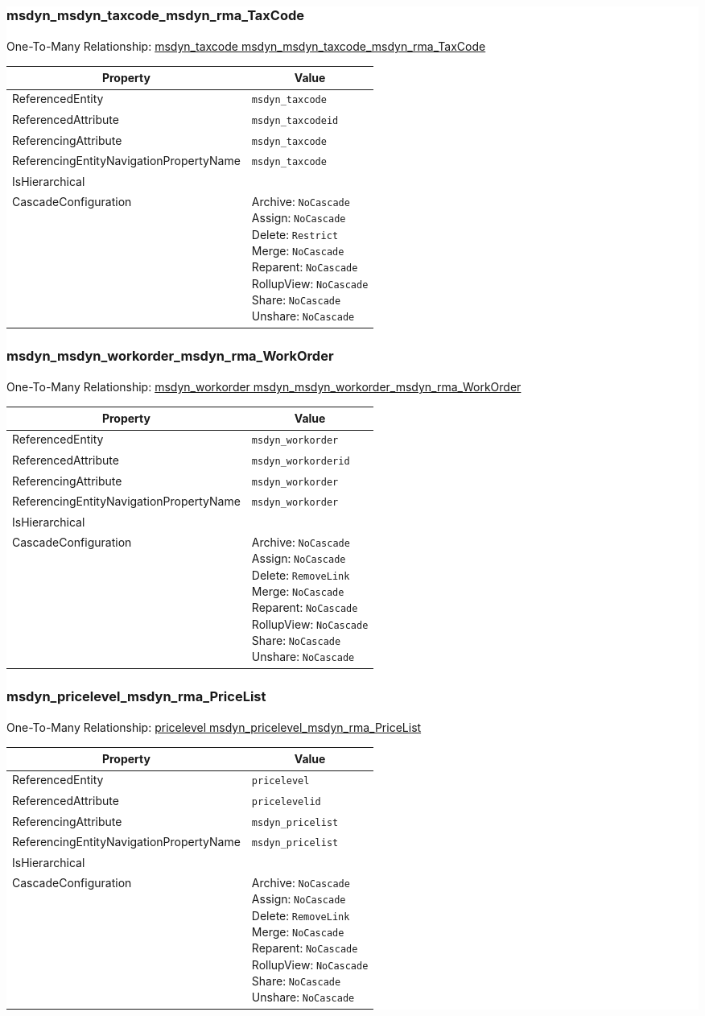 ### <a name="BKMK_msdyn_msdyn_taxcode_msdyn_rma_TaxCode"></a> msdyn_msdyn_taxcode_msdyn_rma_TaxCode

One-To-Many Relationship: [msdyn_taxcode msdyn_msdyn_taxcode_msdyn_rma_TaxCode](msdyn_taxcode.md#BKMK_msdyn_msdyn_taxcode_msdyn_rma_TaxCode)

|Property|Value|
|---|---|
|ReferencedEntity|`msdyn_taxcode`|
|ReferencedAttribute|`msdyn_taxcodeid`|
|ReferencingAttribute|`msdyn_taxcode`|
|ReferencingEntityNavigationPropertyName|`msdyn_taxcode`|
|IsHierarchical||
|CascadeConfiguration|Archive: `NoCascade`<br />Assign: `NoCascade`<br />Delete: `Restrict`<br />Merge: `NoCascade`<br />Reparent: `NoCascade`<br />RollupView: `NoCascade`<br />Share: `NoCascade`<br />Unshare: `NoCascade`|

### <a name="BKMK_msdyn_msdyn_workorder_msdyn_rma_WorkOrder"></a> msdyn_msdyn_workorder_msdyn_rma_WorkOrder

One-To-Many Relationship: [msdyn_workorder msdyn_msdyn_workorder_msdyn_rma_WorkOrder](msdyn_workorder.md#BKMK_msdyn_msdyn_workorder_msdyn_rma_WorkOrder)

|Property|Value|
|---|---|
|ReferencedEntity|`msdyn_workorder`|
|ReferencedAttribute|`msdyn_workorderid`|
|ReferencingAttribute|`msdyn_workorder`|
|ReferencingEntityNavigationPropertyName|`msdyn_workorder`|
|IsHierarchical||
|CascadeConfiguration|Archive: `NoCascade`<br />Assign: `NoCascade`<br />Delete: `RemoveLink`<br />Merge: `NoCascade`<br />Reparent: `NoCascade`<br />RollupView: `NoCascade`<br />Share: `NoCascade`<br />Unshare: `NoCascade`|

### <a name="BKMK_msdyn_pricelevel_msdyn_rma_PriceList"></a> msdyn_pricelevel_msdyn_rma_PriceList

One-To-Many Relationship: [pricelevel msdyn_pricelevel_msdyn_rma_PriceList](pricelevel.md#BKMK_msdyn_pricelevel_msdyn_rma_PriceList)

|Property|Value|
|---|---|
|ReferencedEntity|`pricelevel`|
|ReferencedAttribute|`pricelevelid`|
|ReferencingAttribute|`msdyn_pricelist`|
|ReferencingEntityNavigationPropertyName|`msdyn_pricelist`|
|IsHierarchical||
|CascadeConfiguration|Archive: `NoCascade`<br />Assign: `NoCascade`<br />Delete: `RemoveLink`<br />Merge: `NoCascade`<br />Reparent: `NoCascade`<br />RollupView: `NoCascade`<br />Share: `NoCascade`<br />Unshare: `NoCascade`|
